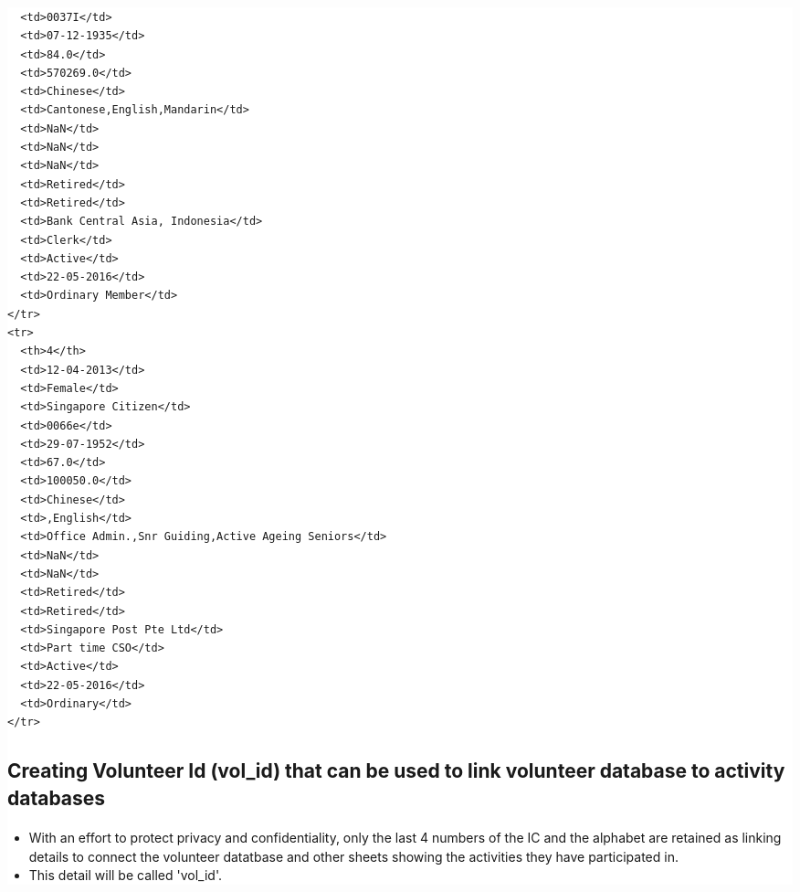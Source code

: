       <td>0037I</td>
      <td>07-12-1935</td>
      <td>84.0</td>
      <td>570269.0</td>
      <td>Chinese</td>
      <td>Cantonese,English,Mandarin</td>
      <td>NaN</td>
      <td>NaN</td>
      <td>NaN</td>
      <td>Retired</td>
      <td>Retired</td>
      <td>Bank Central Asia, Indonesia</td>
      <td>Clerk</td>
      <td>Active</td>
      <td>22-05-2016</td>
      <td>Ordinary Member</td>
    </tr>
    <tr>
      <th>4</th>
      <td>12-04-2013</td>
      <td>Female</td>
      <td>Singapore Citizen</td>
      <td>0066e</td>
      <td>29-07-1952</td>
      <td>67.0</td>
      <td>100050.0</td>
      <td>Chinese</td>
      <td>,English</td>
      <td>Office Admin.,Snr Guiding,Active Ageing Seniors</td>
      <td>NaN</td>
      <td>NaN</td>
      <td>Retired</td>
      <td>Retired</td>
      <td>Singapore Post Pte Ltd</td>
      <td>Part time CSO</td>
      <td>Active</td>
      <td>22-05-2016</td>
      <td>Ordinary</td>
    </tr>
  </tbody>
</table>
</div>



## Creating Volunteer Id (vol_id) that can be used to link volunteer database to activity databases

- With an effort to protect privacy and confidentiality, only the last 4 numbers of the IC and the alphabet are retained as linking details to connect the volunteer datatbase and other sheets showing the activities they have participated in.
- This detail will be called 'vol_id'.
